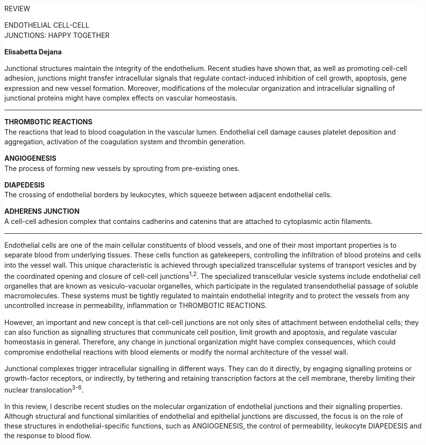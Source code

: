 
REVIEW

ENDOTHELIAL CELL-CELL  
JUNCTIONS: HAPPY TOGETHER  

**Elisabetta Dejana**

Junctional structures maintain the integrity of the endothelium. Recent studies have shown that, as well as promoting cell-cell adhesion, junctions might transfer intracellular signals that regulate contact-induced inhibition of cell growth, apoptosis, gene expression and new vessel formation. Moreover, modifications of the molecular organization and intracellular signalling of junctional proteins might have complex effects on vascular homeostasis.

---

**THROMBOTIC REACTIONS**  
The reactions that lead to blood coagulation in the vascular lumen. Endothelial cell damage causes platelet deposition and aggregation, activation of the coagulation system and thrombin generation.

**ANGIOGENESIS**  
The process of forming new vessels by sprouting from pre-existing ones.

**DIAPEDESIS**  
The crossing of endothelial borders by leukocytes, which squeeze between adjacent endothelial cells.

**ADHERENS JUNCTION**  
A cell-cell adhesion complex that contains cadherins and catenins that are attached to cytoplasmic actin filaments.

---

Endothelial cells are one of the main cellular constituents of blood vessels, and one of their most important properties is to separate blood from underlying tissues. These cells function as gatekeepers, controlling the infiltration of blood proteins and cells into the vessel wall. This unique characteristic is achieved through specialized transcellular systems of transport vesicles and by the coordinated opening and closure of cell-cell junctions<sup>1,2</sup>. The specialized transcellular vesicle systems include endothelial cell organelles that are known as vesiculo-vacuolar organelles, which participate in the regulated transendothelial passage of soluble macromolecules. These systems must be tightly regulated to maintain endothelial integrity and to protect the vessels from any uncontrolled increase in permeability, inflammation or THROMBOTIC REACTIONS.

However, an important and new concept is that cell-cell junctions are not only sites of attachment between endothelial cells; they can also function as signalling structures that communicate cell position, limit growth and apoptosis, and regulate vascular homeostasis in general. Therefore, any change in junctional organization might have complex consequences, which could compromise endothelial reactions with blood elements or modify the normal architecture of the vessel wall.

Junctional complexes trigger intracellular signalling in different ways. They can do it directly, by engaging signalling proteins or growth-factor receptors, or indirectly, by tethering and retaining transcription factors at the cell membrane, thereby limiting their nuclear translocation<sup>3-6</sup>.

In this review, I describe recent studies on the molecular organization of endothelial junctions and their signalling properties. Although structural and functional similarities of endothelial and epithelial junctions are discussed, the focus is on the role of these structures in endothelial-specific functions, such as ANGIOGENESIS, the control of permeability, leukocyte DIAPEDESIS and the response to blood flow.
